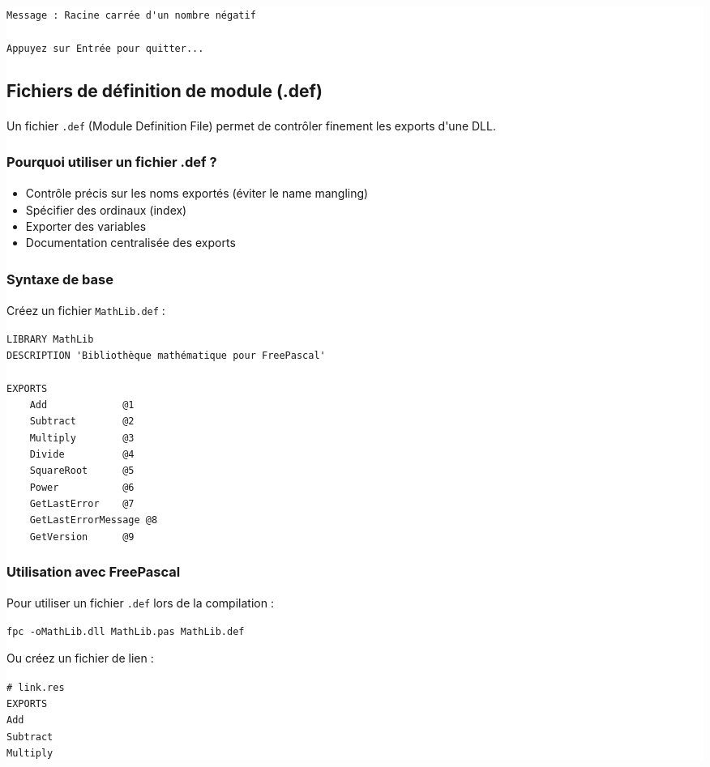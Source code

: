 ```
Message : Racine carrée d'un nombre négatif

Appuyez sur Entrée pour quitter...
```

## Fichiers de définition de module (.def)

Un fichier `.def` (Module Definition File) permet de contrôler finement les exports d'une DLL.

### Pourquoi utiliser un fichier .def ?

- Contrôle précis sur les noms exportés (éviter le name mangling)
- Spécifier des ordinaux (index)
- Exporter des variables
- Documentation centralisée des exports

### Syntaxe de base

Créez un fichier `MathLib.def` :

```
LIBRARY MathLib
DESCRIPTION 'Bibliothèque mathématique pour FreePascal'

EXPORTS
    Add             @1
    Subtract        @2
    Multiply        @3
    Divide          @4
    SquareRoot      @5
    Power           @6
    GetLastError    @7
    GetLastErrorMessage @8
    GetVersion      @9
```

### Utilisation avec FreePascal

Pour utiliser un fichier `.def` lors de la compilation :

```batch
fpc -oMathLib.dll MathLib.pas MathLib.def
```

Ou créez un fichier de lien :

```batch
# link.res
EXPORTS
Add
Subtract
Multiply
```
